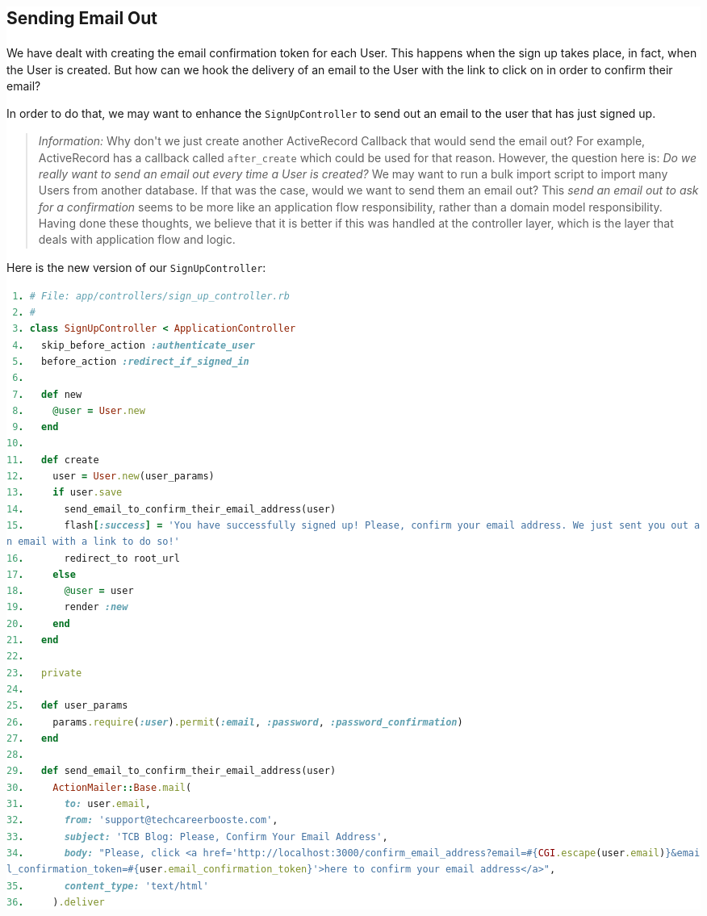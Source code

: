## Sending Email Out

We have dealt with creating the email confirmation token for each User. This happens when the sign up takes place, in fact, when the User
is created. But how can we hook the delivery of an email to the User with the link to click on in order to confirm their email?

In order to do that, we may want to enhance the `SignUpController` to send out an email to the user that has just signed up.

> *Information:* Why don't we just create another ActiveRecord Callback that would send the email out? For example, ActiveRecord
has a callback called `after_create` which could be used for that reason. However, the question here is: _Do we really want
to send an email out every time a User is created?_ We may want to run a bulk import script to import many Users from another database.
If that was the case, would we want to send them an email out? This _send an email out to ask for a confirmation_ seems to be more
like an application flow responsibility, rather than a domain model responsibility. Having done these thoughts, we believe that it is
better if this was handled at the controller layer, which is the layer that deals with application flow and logic.

Here is the new version of our `SignUpController`:

``` ruby
 1. # File: app/controllers/sign_up_controller.rb
 2. #
 3. class SignUpController < ApplicationController
 4.   skip_before_action :authenticate_user
 5.   before_action :redirect_if_signed_in
 6. 
 7.   def new
 8.     @user = User.new
 9.   end
10. 
11.   def create
12.     user = User.new(user_params)
13.     if user.save
14.       send_email_to_confirm_their_email_address(user)
15.       flash[:success] = 'You have successfully signed up! Please, confirm your email address. We just sent you out an email with a link to do so!'
16.       redirect_to root_url
17.     else
18.       @user = user
19.       render :new
20.     end
21.   end
22. 
23.   private
24. 
25.   def user_params
26.     params.require(:user).permit(:email, :password, :password_confirmation)
27.   end
28. 
29.   def send_email_to_confirm_their_email_address(user)
30.     ActionMailer::Base.mail(
31.       to: user.email,
32.       from: 'support@techcareerbooste.com',
33.       subject: 'TCB Blog: Please, Confirm Your Email Address',
34.       body: "Please, click <a href='http://localhost:3000/confirm_email_address?email=#{CGI.escape(user.email)}&email_confirmation_token=#{user.email_confirmation_token}'>here to confirm your email address</a>",
35.       content_type: 'text/html'
36.     ).deliver
```